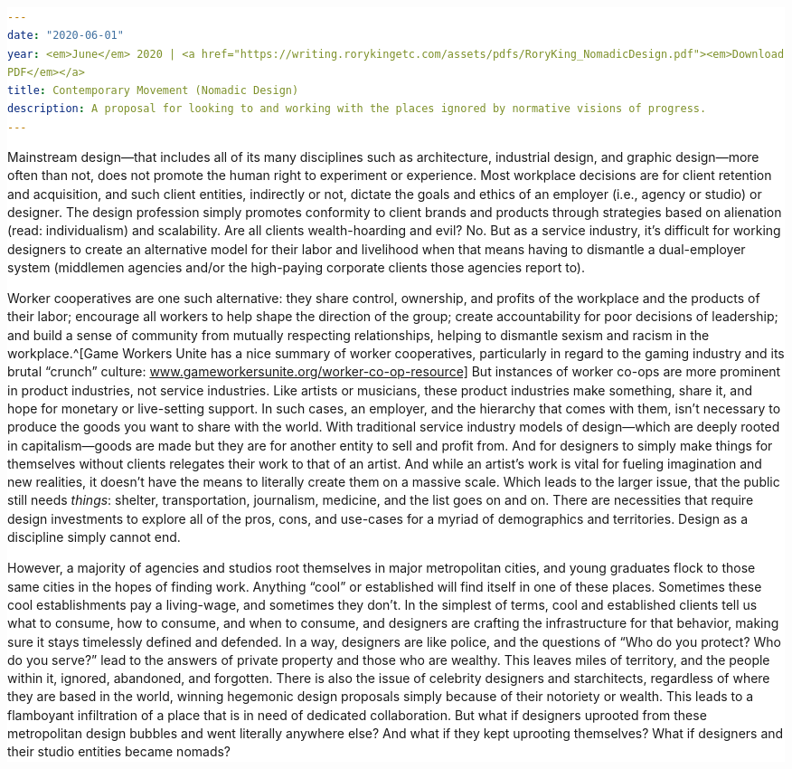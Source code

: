 ```yaml
---
date: "2020-06-01"
year: <em>June</em> 2020 | <a href="https://writing.rorykingetc.com/assets/pdfs/RoryKing_NomadicDesign.pdf"><em>Download PDF</em></a>
title: Contemporary Movement (Nomadic Design)
description: A proposal for looking to and working with the places ignored by normative visions of progress.
---
```


Mainstream design—that includes all of its many disciplines such as architecture, industrial design, and graphic design—more often than not, does not promote the human right to experiment or experience. Most workplace decisions are for client retention and acquisition, and such client entities, indirectly or not, dictate the goals and ethics of an employer (i.e., agency or studio) or designer. The design profession simply promotes conformity to client brands and products through strategies based on alienation (read: individualism) and scalability. Are all clients wealth-hoarding and evil? No. But as a service industry, it’s difficult for working designers to create an alternative model for their labor and livelihood when that means having to dismantle a dual-employer system (middlemen agencies and/or the high-paying corporate clients those agencies report to). 

Worker cooperatives are one such alternative: they share control, ownership, and profits of the workplace and the products of their labor; encourage all workers to help shape the direction of the group; create accountability for poor decisions of leadership; and build a sense of community from mutually respecting relationships, helping to dismantle sexism and racism in the workplace.^[Game Workers Unite has a nice summary of worker cooperatives, particularly in regard to the gaming industry and its brutal “crunch” culture: www.gameworkersunite.org/worker-co-op-resource] But instances of worker co-ops are more prominent in product industries, not service industries. Like artists or musicians, these product industries make something, share it, and hope for monetary or live-setting support. In such cases, an employer, and the hierarchy that comes with them, isn’t necessary to produce the goods you want to share with the world. With traditional service industry models of design—which are deeply rooted in capitalism—goods are made but they are for another entity to sell and profit from. And for designers to simply make things for themselves without clients relegates their work to that of an artist. And while an artist’s work is vital for fueling imagination and new realities, it doesn’t have the means to literally create them on a massive scale. Which leads to the larger issue, that the public still needs *things*: shelter, transportation, journalism, medicine, and the list goes on and on. There are necessities that require design investments to explore all of the pros, cons, and use-cases for a myriad of demographics and territories. Design as a discipline simply cannot end.  

However, a majority of agencies and studios root themselves in major metropolitan cities, and young graduates flock to those same cities in the hopes of finding work. Anything “cool” or established will find itself in one of these places. Sometimes these cool establishments pay a living-wage, and sometimes they don’t. In the simplest of terms, cool and established clients tell us what to consume, how to consume, and when to consume, and designers are crafting the infrastructure for that behavior, making sure it stays timelessly defined and defended. In a way, designers are like police, and the questions of “Who do you protect? Who do you serve?” lead to the answers of private property and those who are wealthy. This leaves miles of territory, and the people within it, ignored, abandoned, and forgotten. There is also the issue of celebrity designers and starchitects, regardless of where they are based in the world, winning hegemonic design proposals simply because of their notoriety or wealth. This leads to a flamboyant infiltration of a place that is in need of dedicated collaboration. But what if designers uprooted from these metropolitan design bubbles and went literally anywhere else? And what if they kept uprooting themselves? What if designers and their studio entities became nomads? 
